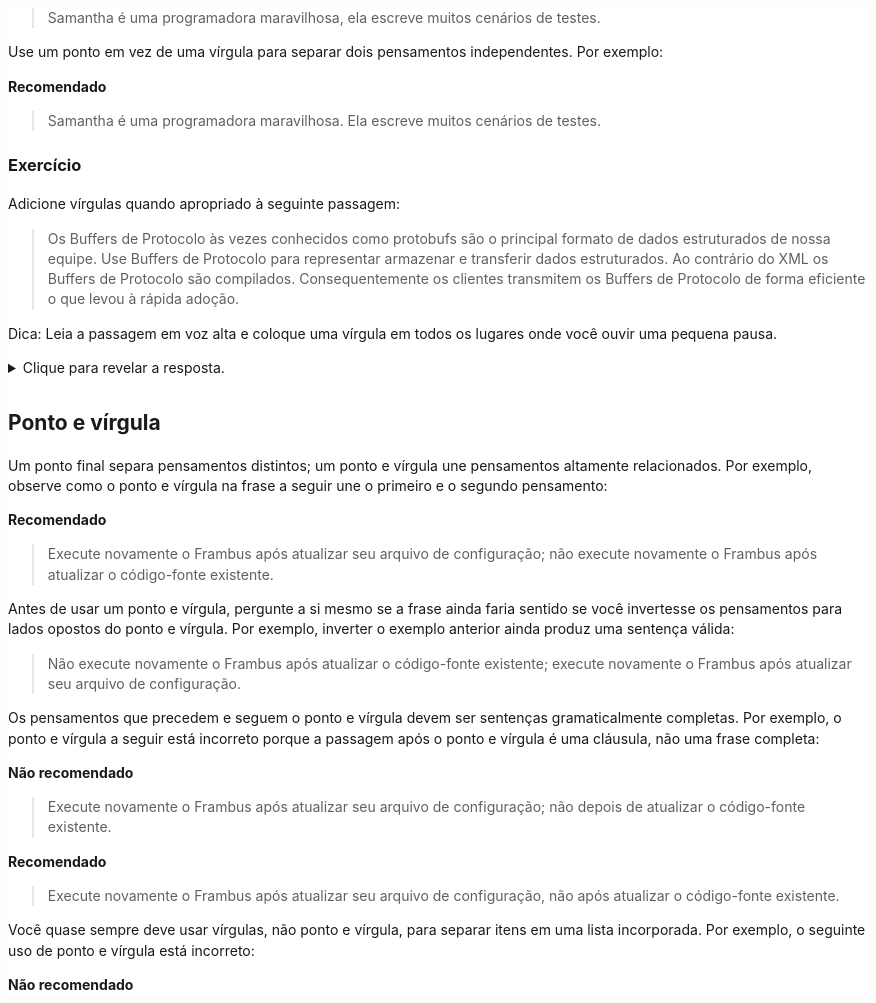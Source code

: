> Samantha é uma programadora maravilhosa, ela escreve muitos cenários de testes.

Use um ponto em vez de uma vírgula para separar dois pensamentos independentes. Por exemplo:

<i class="fa fa-thumbs-up" style="color: #34A853"></i> <b>Recomendado</b>

> Samantha é uma programadora maravilhosa. Ela escreve muitos cenários de testes.

### Exercício

Adicione vírgulas quando apropriado à seguinte passagem:

> Os Buffers de Protocolo às vezes conhecidos como protobufs são o principal formato de dados estruturados de nossa equipe. Use Buffers de Protocolo para representar armazenar e transferir dados estruturados. Ao contrário do XML os Buffers de Protocolo são compilados. Consequentemente os clientes transmitem os Buffers de Protocolo de forma eficiente o que levou à rápida adoção.

Dica: Leia a passagem em voz alta e coloque uma vírgula em todos os lugares onde você ouvir uma pequena pausa.

<details><summary>Clique para revelar a resposta.</summary></details>

## Ponto e vírgula

Um ponto final separa pensamentos distintos; um ponto e vírgula une pensamentos altamente relacionados. Por exemplo, observe como o ponto e vírgula na frase a seguir une o primeiro e o segundo pensamento:

<i class="fa fa-thumbs-up" style="color: #34A853"></i> <b>Recomendado</b>

> Execute novamente o Frambus após atualizar seu arquivo de configuração; não execute novamente o Frambus após atualizar o código-fonte existente.

Antes de usar um ponto e vírgula, pergunte a si mesmo se a frase ainda faria sentido se você invertesse os pensamentos para lados opostos do ponto e vírgula. Por exemplo, inverter o exemplo anterior ainda produz uma sentença válida:

> Não execute novamente o Frambus após atualizar o código-fonte existente; execute novamente o Frambus após atualizar seu arquivo de configuração.

Os pensamentos que precedem e seguem o ponto e vírgula devem ser sentenças gramaticalmente completas. Por exemplo, o ponto e vírgula a seguir está incorreto porque a passagem após o ponto e vírgula é uma cláusula, não uma frase completa:

<i class="fa fa-thumbs-down" style="color: #DD2C00"></i> <b>Não recomendado</b>

> Execute novamente o Frambus após atualizar seu arquivo de configuração; não depois de atualizar o código-fonte existente.

<i class="fa fa-thumbs-up" style="color: #34A853"></i> <b>Recomendado</b>

> Execute novamente o Frambus após atualizar seu arquivo de configuração, não após atualizar o código-fonte existente.

Você quase sempre deve usar vírgulas, não ponto e vírgula, para separar itens em uma lista incorporada. Por exemplo, o seguinte uso de ponto e vírgula está incorreto:

<i class="fa fa-thumbs-down" style="color: #DD2C00"></i> <b>Não recomendado</b>
